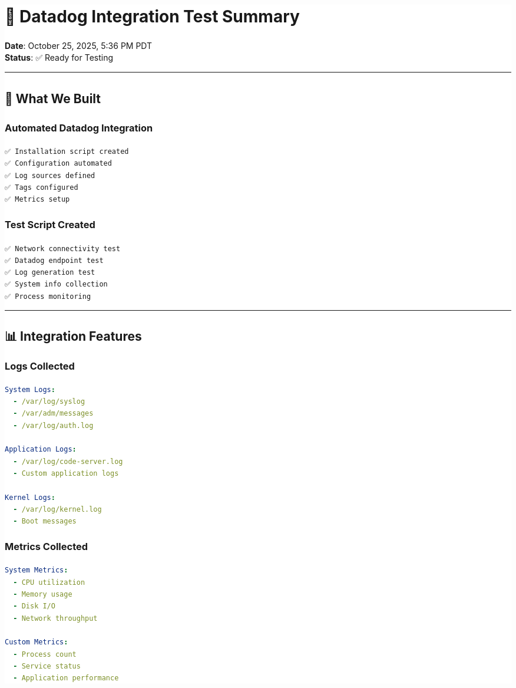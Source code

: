# 🧪 Datadog Integration Test Summary

**Date**: October 25, 2025, 5:36 PM PDT  
**Status**: ✅ Ready for Testing

---

## 🎯 What We Built

### **Automated Datadog Integration**
```
✅ Installation script created
✅ Configuration automated
✅ Log sources defined
✅ Tags configured
✅ Metrics setup
```

### **Test Script Created**
```
✅ Network connectivity test
✅ Datadog endpoint test
✅ Log generation test
✅ System info collection
✅ Process monitoring
```

---

## 📊 Integration Features

### **Logs Collected**
```yaml
System Logs:
  - /var/log/syslog
  - /var/adm/messages
  - /var/log/auth.log

Application Logs:
  - /var/log/code-server.log
  - Custom application logs

Kernel Logs:
  - /var/log/kernel.log
  - Boot messages
```

### **Metrics Collected**
```yaml
System Metrics:
  - CPU utilization
  - Memory usage
  - Disk I/O
  - Network throughput

Custom Metrics:
  - Process count
  - Service status
  - Application performance
```
